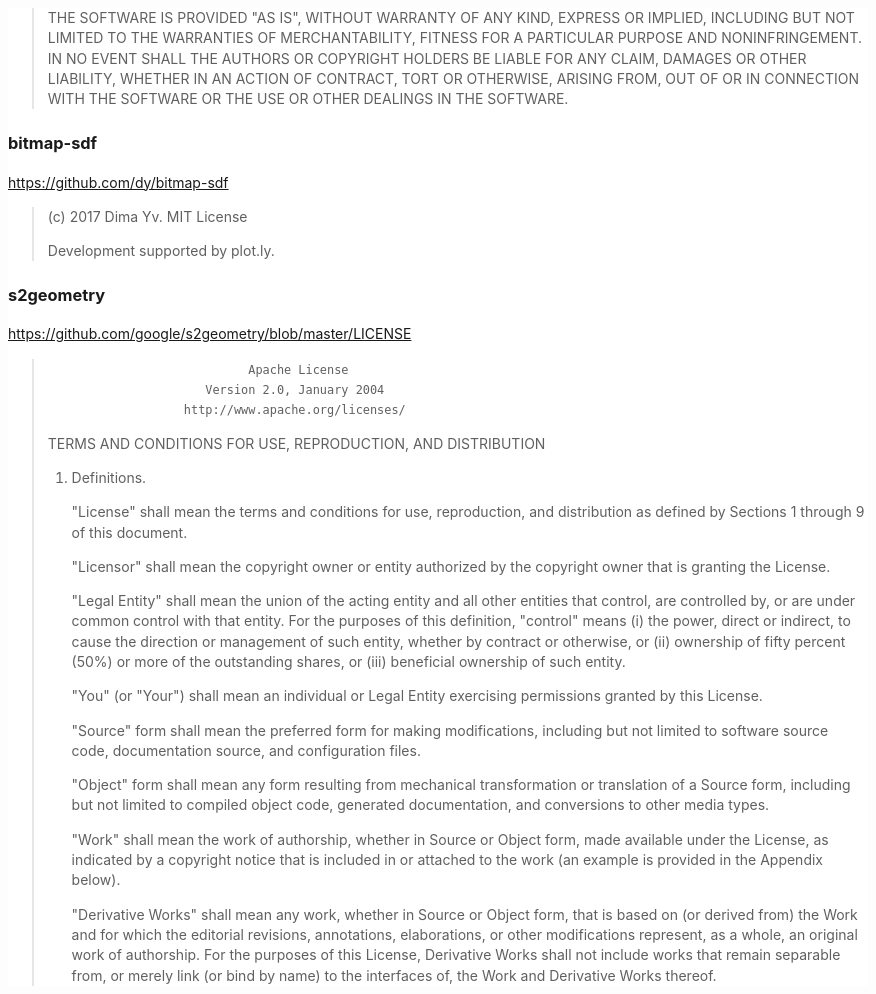 > THE SOFTWARE IS PROVIDED "AS IS", WITHOUT WARRANTY OF ANY KIND, EXPRESS OR IMPLIED, INCLUDING BUT NOT LIMITED TO THE WARRANTIES OF MERCHANTABILITY, FITNESS FOR A PARTICULAR PURPOSE AND NONINFRINGEMENT. IN NO EVENT SHALL THE AUTHORS OR COPYRIGHT HOLDERS BE LIABLE FOR ANY CLAIM, DAMAGES OR OTHER LIABILITY, WHETHER IN AN ACTION OF CONTRACT, TORT OR OTHERWISE, ARISING FROM, OUT OF OR IN CONNECTION WITH THE SOFTWARE OR THE USE OR OTHER DEALINGS IN THE SOFTWARE.

### bitmap-sdf

https://github.com/dy/bitmap-sdf

> (c) 2017 Dima Yv. MIT License
>
> Development supported by plot.ly.

### s2geometry

https://github.com/google/s2geometry/blob/master/LICENSE

>                                 Apache License
>                           Version 2.0, January 2004
>                        http://www.apache.org/licenses/
>
> TERMS AND CONDITIONS FOR USE, REPRODUCTION, AND DISTRIBUTION
>
> 1. Definitions.
>
>    "License" shall mean the terms and conditions for use, reproduction,
>    and distribution as defined by Sections 1 through 9 of this document.
>
>    "Licensor" shall mean the copyright owner or entity authorized by
>    the copyright owner that is granting the License.
>
>    "Legal Entity" shall mean the union of the acting entity and all
>    other entities that control, are controlled by, or are under common
>    control with that entity. For the purposes of this definition,
>    "control" means (i) the power, direct or indirect, to cause the
>    direction or management of such entity, whether by contract or
>    otherwise, or (ii) ownership of fifty percent (50%) or more of the
>    outstanding shares, or (iii) beneficial ownership of such entity.
>
>    "You" (or "Your") shall mean an individual or Legal Entity
>    exercising permissions granted by this License.
>
>    "Source" form shall mean the preferred form for making modifications,
>    including but not limited to software source code, documentation
>    source, and configuration files.
>
>    "Object" form shall mean any form resulting from mechanical
>    transformation or translation of a Source form, including but
>    not limited to compiled object code, generated documentation,
>    and conversions to other media types.
>
>    "Work" shall mean the work of authorship, whether in Source or
>    Object form, made available under the License, as indicated by a
>    copyright notice that is included in or attached to the work
>    (an example is provided in the Appendix below).
>
>    "Derivative Works" shall mean any work, whether in Source or Object
>    form, that is based on (or derived from) the Work and for which the
>    editorial revisions, annotations, elaborations, or other modifications
>    represent, as a whole, an original work of authorship. For the purposes
>    of this License, Derivative Works shall not include works that remain
>    separable from, or merely link (or bind by name) to the interfaces of,
>    the Work and Derivative Works thereof.
>